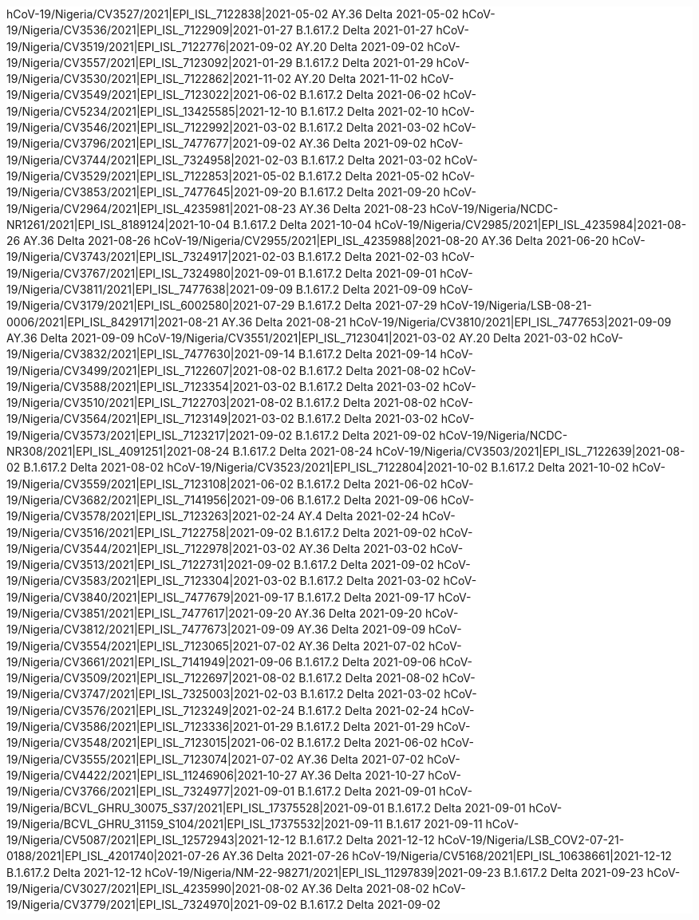 hCoV-19/Nigeria/CV3527/2021|EPI_ISL_7122838|2021-05-02	AY.36	Delta	2021-05-02
hCoV-19/Nigeria/CV3536/2021|EPI_ISL_7122909|2021-01-27	B.1.617.2	Delta	2021-01-27
hCoV-19/Nigeria/CV3519/2021|EPI_ISL_7122776|2021-09-02	AY.20	Delta	2021-09-02
hCoV-19/Nigeria/CV3557/2021|EPI_ISL_7123092|2021-01-29	B.1.617.2	Delta	2021-01-29
hCoV-19/Nigeria/CV3530/2021|EPI_ISL_7122862|2021-11-02	AY.20	Delta	2021-11-02
hCoV-19/Nigeria/CV3549/2021|EPI_ISL_7123022|2021-06-02	B.1.617.2	Delta	2021-06-02
hCoV-19/Nigeria/CV5234/2021|EPI_ISL_13425585|2021-12-10	B.1.617.2	Delta	2021-02-10
hCoV-19/Nigeria/CV3546/2021|EPI_ISL_7122992|2021-03-02	B.1.617.2	Delta	2021-03-02
hCoV-19/Nigeria/CV3796/2021|EPI_ISL_7477677|2021-09-02	AY.36	Delta	2021-09-02
hCoV-19/Nigeria/CV3744/2021|EPI_ISL_7324958|2021-02-03	B.1.617.2	Delta	2021-03-02
hCoV-19/Nigeria/CV3529/2021|EPI_ISL_7122853|2021-05-02	B.1.617.2	Delta	2021-05-02
hCoV-19/Nigeria/CV3853/2021|EPI_ISL_7477645|2021-09-20	B.1.617.2	Delta	2021-09-20
hCoV-19/Nigeria/CV2964/2021|EPI_ISL_4235981|2021-08-23	AY.36	Delta	2021-08-23
hCoV-19/Nigeria/NCDC-NR1261/2021|EPI_ISL_8189124|2021-10-04	B.1.617.2	Delta	2021-10-04
hCoV-19/Nigeria/CV2985/2021|EPI_ISL_4235984|2021-08-26	AY.36	Delta	2021-08-26
hCoV-19/Nigeria/CV2955/2021|EPI_ISL_4235988|2021-08-20	AY.36	Delta	2021-06-20
hCoV-19/Nigeria/CV3743/2021|EPI_ISL_7324917|2021-02-03	B.1.617.2	Delta	2021-02-03
hCoV-19/Nigeria/CV3767/2021|EPI_ISL_7324980|2021-09-01	B.1.617.2	Delta	2021-09-01
hCoV-19/Nigeria/CV3811/2021|EPI_ISL_7477638|2021-09-09	B.1.617.2	Delta	2021-09-09
hCoV-19/Nigeria/CV3179/2021|EPI_ISL_6002580|2021-07-29	B.1.617.2	Delta	2021-07-29
hCoV-19/Nigeria/LSB-08-21-0006/2021|EPI_ISL_8429171|2021-08-21	AY.36	Delta	2021-08-21
hCoV-19/Nigeria/CV3810/2021|EPI_ISL_7477653|2021-09-09	AY.36	Delta	2021-09-09
hCoV-19/Nigeria/CV3551/2021|EPI_ISL_7123041|2021-03-02	AY.20	Delta	2021-03-02
hCoV-19/Nigeria/CV3832/2021|EPI_ISL_7477630|2021-09-14	B.1.617.2	Delta	2021-09-14
hCoV-19/Nigeria/CV3499/2021|EPI_ISL_7122607|2021-08-02	B.1.617.2	Delta	2021-08-02
hCoV-19/Nigeria/CV3588/2021|EPI_ISL_7123354|2021-03-02	B.1.617.2	Delta	2021-03-02
hCoV-19/Nigeria/CV3510/2021|EPI_ISL_7122703|2021-08-02	B.1.617.2	Delta	2021-08-02
hCoV-19/Nigeria/CV3564/2021|EPI_ISL_7123149|2021-03-02	B.1.617.2	Delta	2021-03-02
hCoV-19/Nigeria/CV3573/2021|EPI_ISL_7123217|2021-09-02	B.1.617.2	Delta	2021-09-02
hCoV-19/Nigeria/NCDC-NR308/2021|EPI_ISL_4091251|2021-08-24	B.1.617.2	Delta	2021-08-24
hCoV-19/Nigeria/CV3503/2021|EPI_ISL_7122639|2021-08-02	B.1.617.2	Delta	2021-08-02
hCoV-19/Nigeria/CV3523/2021|EPI_ISL_7122804|2021-10-02	B.1.617.2	Delta	2021-10-02
hCoV-19/Nigeria/CV3559/2021|EPI_ISL_7123108|2021-06-02	B.1.617.2	Delta	2021-06-02
hCoV-19/Nigeria/CV3682/2021|EPI_ISL_7141956|2021-09-06	B.1.617.2	Delta	2021-09-06
hCoV-19/Nigeria/CV3578/2021|EPI_ISL_7123263|2021-02-24	AY.4	Delta	2021-02-24
hCoV-19/Nigeria/CV3516/2021|EPI_ISL_7122758|2021-09-02	B.1.617.2	Delta	2021-09-02
hCoV-19/Nigeria/CV3544/2021|EPI_ISL_7122978|2021-03-02	AY.36	Delta	2021-03-02
hCoV-19/Nigeria/CV3513/2021|EPI_ISL_7122731|2021-09-02	B.1.617.2	Delta	2021-09-02
hCoV-19/Nigeria/CV3583/2021|EPI_ISL_7123304|2021-03-02	B.1.617.2	Delta	2021-03-02
hCoV-19/Nigeria/CV3840/2021|EPI_ISL_7477679|2021-09-17	B.1.617.2	Delta	2021-09-17
hCoV-19/Nigeria/CV3851/2021|EPI_ISL_7477617|2021-09-20	AY.36	Delta	2021-09-20
hCoV-19/Nigeria/CV3812/2021|EPI_ISL_7477673|2021-09-09	AY.36	Delta	2021-09-09
hCoV-19/Nigeria/CV3554/2021|EPI_ISL_7123065|2021-07-02	AY.36	Delta	2021-07-02
hCoV-19/Nigeria/CV3661/2021|EPI_ISL_7141949|2021-09-06	B.1.617.2	Delta	2021-09-06
hCoV-19/Nigeria/CV3509/2021|EPI_ISL_7122697|2021-08-02	B.1.617.2	Delta	2021-08-02
hCoV-19/Nigeria/CV3747/2021|EPI_ISL_7325003|2021-02-03	B.1.617.2	Delta	2021-03-02
hCoV-19/Nigeria/CV3576/2021|EPI_ISL_7123249|2021-02-24	B.1.617.2	Delta	2021-02-24
hCoV-19/Nigeria/CV3586/2021|EPI_ISL_7123336|2021-01-29	B.1.617.2	Delta	2021-01-29
hCoV-19/Nigeria/CV3548/2021|EPI_ISL_7123015|2021-06-02	B.1.617.2	Delta	2021-06-02
hCoV-19/Nigeria/CV3555/2021|EPI_ISL_7123074|2021-07-02	AY.36	Delta	2021-07-02
hCoV-19/Nigeria/CV4422/2021|EPI_ISL_11246906|2021-10-27	AY.36	Delta	2021-10-27
hCoV-19/Nigeria/CV3766/2021|EPI_ISL_7324977|2021-09-01	B.1.617.2	Delta	2021-09-01
hCoV-19/Nigeria/BCVL_GHRU_30075_S37/2021|EPI_ISL_17375528|2021-09-01	B.1.617.2	Delta	2021-09-01
hCoV-19/Nigeria/BCVL_GHRU_31159_S104/2021|EPI_ISL_17375532|2021-09-11	B.1.617		2021-09-11
hCoV-19/Nigeria/CV5087/2021|EPI_ISL_12572943|2021-12-12	B.1.617.2	Delta	2021-12-12
hCoV-19/Nigeria/LSB_COV2-07-21-0188/2021|EPI_ISL_4201740|2021-07-26	AY.36	Delta	2021-07-26
hCoV-19/Nigeria/CV5168/2021|EPI_ISL_10638661|2021-12-12	B.1.617.2	Delta	2021-12-12
hCoV-19/Nigeria/NM-22-98271/2021|EPI_ISL_11297839|2021-09-23	B.1.617.2	Delta	2021-09-23
hCoV-19/Nigeria/CV3027/2021|EPI_ISL_4235990|2021-08-02	AY.36	Delta	2021-08-02
hCoV-19/Nigeria/CV3779/2021|EPI_ISL_7324970|2021-09-02	B.1.617.2	Delta	2021-09-02

